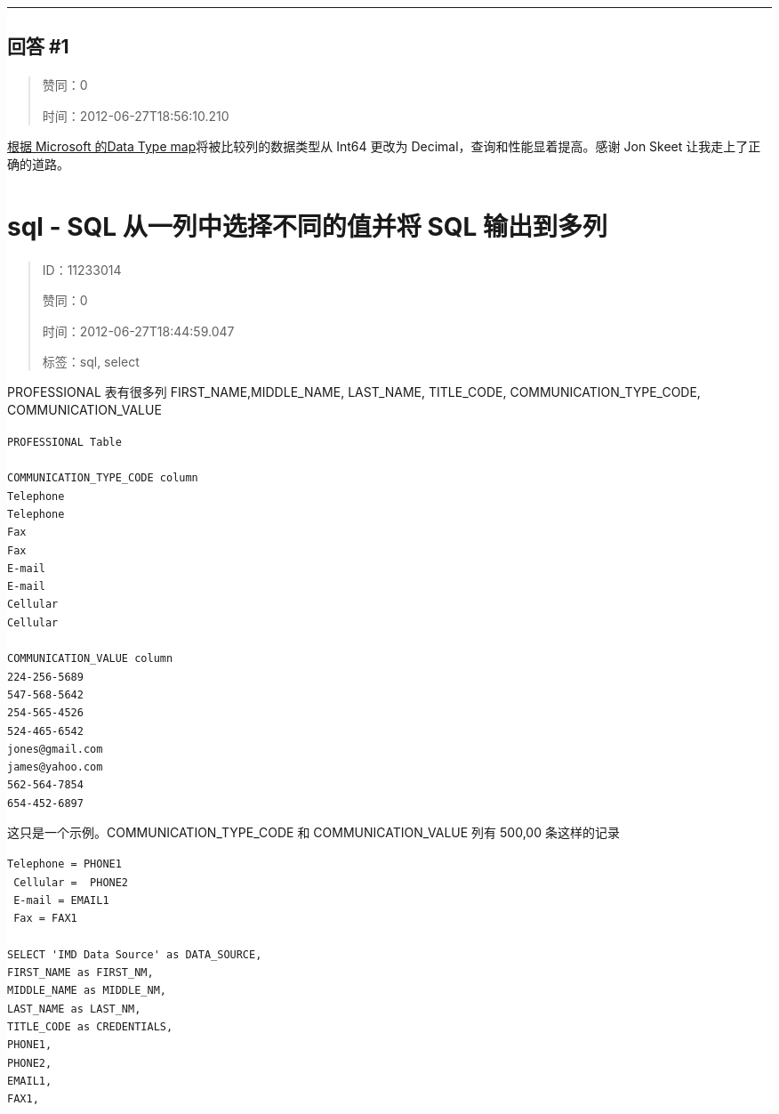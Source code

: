 * * *

## 回答 #1

> 赞同：0
> 
> 时间：2012-06-27T18:56:10.210

[根据 Microsoft 的Data Type map](http://msdn.microsoft.com/en-us/library/yk72thhd%28v=vs.80%29.aspx)将被比较列的数据类型从 Int64 更改为 Decimal，查询和性能显着提高。感谢 Jon Skeet 让我走上了正确的道路。

# sql - SQL 从一列中选择不同的值并将 SQL 输出到多列

> ID：11233014
> 
> 赞同：0
> 
> 时间：2012-06-27T18:44:59.047
> 
> 标签：sql, select

PROFESSIONAL 表有很多列 FIRST_NAME,MIDDLE_NAME, LAST_NAME, TITLE_CODE, COMMUNICATION_TYPE_CODE, COMMUNICATION_VALUE

```
PROFESSIONAL Table

COMMUNICATION_TYPE_CODE column                  
Telephone                                                              
Telephone                                                              
Fax                                                    
Fax                                                   
E-mail                                                 
E-mail                                                
Cellular                                               
Cellular                                              

COMMUNICATION_VALUE column
224-256-5689 
547-568-5642 
254-565-4526
524-465-6542
jones@gmail.com
james@yahoo.com
562-564-7854
654-452-6897 
```

这只是一个示例。COMMUNICATION_TYPE_CODE 和 COMMUNICATION_VALUE 列有 500,00 条这样的记录

```
Telephone = PHONE1
 Cellular =  PHONE2
 E-mail = EMAIL1
 Fax = FAX1

SELECT 'IMD Data Source' as DATA_SOURCE,
FIRST_NAME as FIRST_NM,
MIDDLE_NAME as MIDDLE_NM,
LAST_NAME as LAST_NM,
TITLE_CODE as CREDENTIALS,
PHONE1,
PHONE2,
EMAIL1,
FAX1,
```